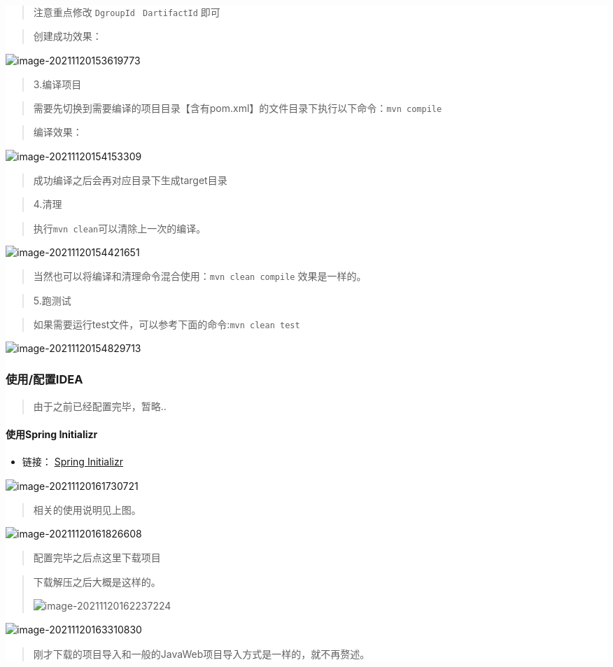 > 注意重点修改 ```DgroupId``` ``` DartifactId``` 即可

> 创建成功效果：

![image-20211120153619773](https://i.loli.net/2021/11/20/wsf6aSXjNEL3mRG.png)

> 3.编译项目

> 需要先切换到需要编译的项目目录【含有pom.xml】的文件目录下执行以下命令：```mvn compile```

> 编译效果：

![image-20211120154153309](https://i.loli.net/2021/11/20/vfX4rg9KNskVSiW.png)

> 成功编译之后会再对应目录下生成target目录



> 4.清理

> 执行```mvn clean```可以清除上一次的编译。

![image-20211120154421651](https://i.loli.net/2021/11/20/1F9cOv3JGqEufer.png)

> 当然也可以将编译和清理命令混合使用：```mvn clean compile``` 效果是一样的。



>5.跑测试

> 如果需要运行test文件，可以参考下面的命令:```mvn clean test```

![image-20211120154829713](https://i.loli.net/2021/11/20/Nd8KXJQPj9Vh6zk.png)



###  使用/配置IDEA

> 由于之前已经配置完毕，暂略..



#### 使用Spring Initializr

- 链接： [Spring Initializr](https://start.spring.io/)

![image-20211120161730721](https://i.loli.net/2021/11/20/V9RfJMkAKaQhzFX.png)

> 相关的使用说明见上图。

![image-20211120161826608](https://i.loli.net/2021/11/20/AWHqcxZw812hDFy.png)

> 配置完毕之后点这里下载项目

> 下载解压之后大概是这样的。
>
> ![image-20211120162237224](https://i.loli.net/2021/11/20/iv3n1kGhJCVflY9.png)

![image-20211120163310830](https://i.loli.net/2021/11/20/cIaUpdyz9SXRxBZ.png)

> 刚才下载的项目导入和一般的JavaWeb项目导入方式是一样的，就不再赘述。
